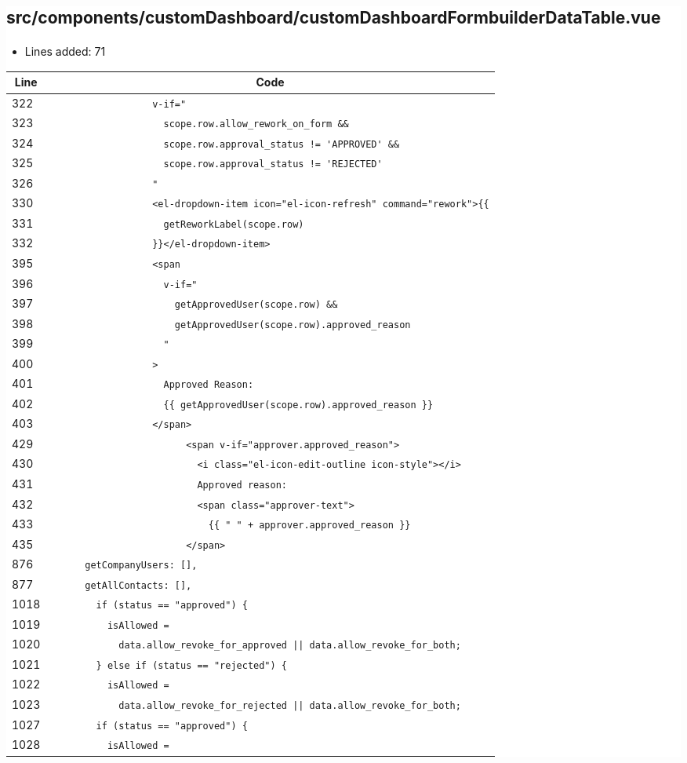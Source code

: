 ## src/components/customDashboard/customDashboardFormbuilderDataTable.vue

- Lines added: 71

| Line | Code                                                                               |
| ---- | ---------------------------------------------------------------------------------- |
| 322  | `                  v-if="`                                                         |
| 323  | `                    scope.row.allow_rework_on_form &&`                            |
| 324  | `                    scope.row.approval_status != 'APPROVED' &&`                   |
| 325  | `                    scope.row.approval_status != 'REJECTED'`                      |
| 326  | `                  "`                                                              |
| 330  | `                  <el-dropdown-item icon="el-icon-refresh" command="rework">{{`   |
| 331  | `                    getReworkLabel(scope.row)`                                    |
| 332  | `                  }}</el-dropdown-item>`                                          |
| 395  | `                  <span`                                                          |
| 396  | `                    v-if="`                                                       |
| 397  | `                      getApprovedUser(scope.row) &&`                              |
| 398  | `                      getApprovedUser(scope.row).approved_reason`                 |
| 399  | `                    "`                                                            |
| 400  | `                  >`                                                              |
| 401  | `                    Approved Reason:`                                             |
| 402  | `                    {{ getApprovedUser(scope.row).approved_reason }}`             |
| 403  | `                  </span>`                                                        |
| 429  | `                        <span v-if="approver.approved_reason">`                   |
| 430  | `                          <i class="el-icon-edit-outline icon-style"></i>`        |
| 431  | `                          Approved reason:`                                       |
| 432  | `                          <span class="approver-text">`                           |
| 433  | `                            {{ " " + approver.approved_reason }}`                 |
| 435  | `                        </span>`                                                  |
| 876  | `      getCompanyUsers: [],`                                                       |
| 877  | `      getAllContacts: [],`                                                        |
| 1018 | `        if (status == "approved") {`                                              |
| 1019 | `          isAllowed =`                                                            |
| 1020 | `            data.allow_revoke_for_approved \|\| data.allow_revoke_for_both;`      |
| 1021 | `        } else if (status == "rejected") {`                                       |
| 1022 | `          isAllowed =`                                                            |
| 1023 | `            data.allow_revoke_for_rejected \|\| data.allow_revoke_for_both;`      |
| 1027 | `        if (status == "approved") {`                                              |
| 1028 | `          isAllowed =`                                                            |